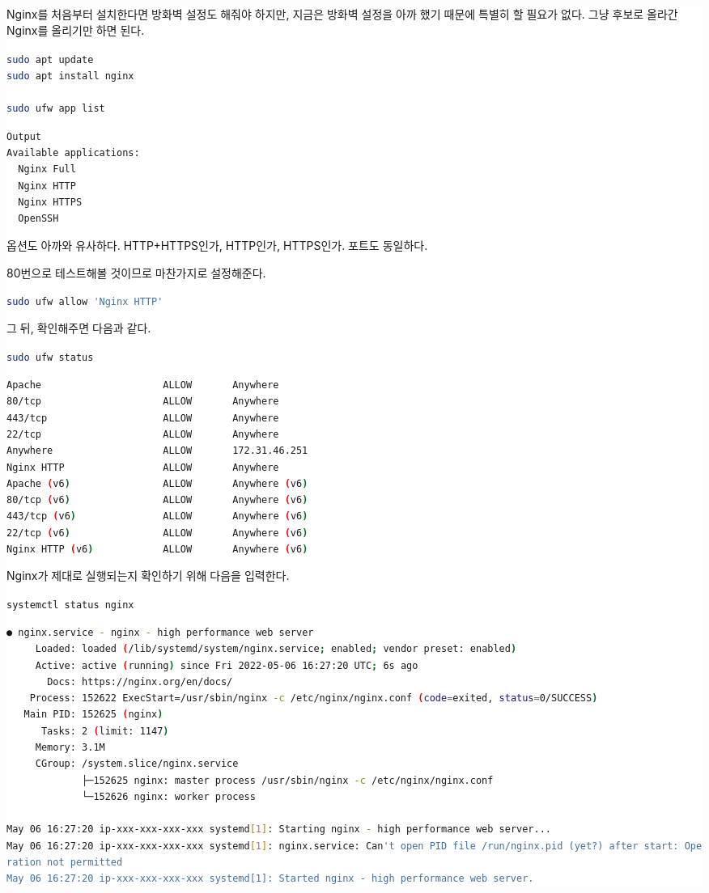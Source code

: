 Nginx를 처음부터 설치한다면 방화벽 설정도 해줘야 하지만, 지금은 방화벽 설정을 아까 했기 때문에 특별히 할 필요가 없다. 그냥 후보로 올라간 Nginx를 올리기만 하면 된다.

```bash
sudo apt update
sudo apt install nginx

sudo ufw app list
```

```bash
Output
Available applications:
  Nginx Full
  Nginx HTTP
  Nginx HTTPS
  OpenSSH
```

옵션도 아까와 유사하다. HTTP+HTTPS인가, HTTP인가, HTTPS인가. 포트도 동일하다.

80번으로 테스트해볼 것이므로 마찬가지로 설정해준다.

```bash
sudo ufw allow 'Nginx HTTP'
```

그 뒤, 확인해주면 다음과 같다.

```bash
sudo ufw status
```

```bash
Apache                     ALLOW       Anywhere
80/tcp                     ALLOW       Anywhere
443/tcp                    ALLOW       Anywhere
22/tcp                     ALLOW       Anywhere
Anywhere                   ALLOW       172.31.46.251
Nginx HTTP                 ALLOW       Anywhere
Apache (v6)                ALLOW       Anywhere (v6)
80/tcp (v6)                ALLOW       Anywhere (v6)
443/tcp (v6)               ALLOW       Anywhere (v6)
22/tcp (v6)                ALLOW       Anywhere (v6)
Nginx HTTP (v6)            ALLOW       Anywhere (v6)
```

Nginx가 제대로 실행되는지 확인하기 위해 다음을 입력한다.

```bash
systemctl status nginx
```

```bash
● nginx.service - nginx - high performance web server
     Loaded: loaded (/lib/systemd/system/nginx.service; enabled; vendor preset: enabled)
     Active: active (running) since Fri 2022-05-06 16:27:20 UTC; 6s ago
       Docs: https://nginx.org/en/docs/
    Process: 152622 ExecStart=/usr/sbin/nginx -c /etc/nginx/nginx.conf (code=exited, status=0/SUCCESS)
   Main PID: 152625 (nginx)
      Tasks: 2 (limit: 1147)
     Memory: 3.1M
     CGroup: /system.slice/nginx.service
             ├─152625 nginx: master process /usr/sbin/nginx -c /etc/nginx/nginx.conf
             └─152626 nginx: worker process

May 06 16:27:20 ip-xxx-xxx-xxx-xxx systemd[1]: Starting nginx - high performance web server...
May 06 16:27:20 ip-xxx-xxx-xxx-xxx systemd[1]: nginx.service: Can't open PID file /run/nginx.pid (yet?) after start: Operation not permitted
May 06 16:27:20 ip-xxx-xxx-xxx-xxx systemd[1]: Started nginx - high performance web server.
```